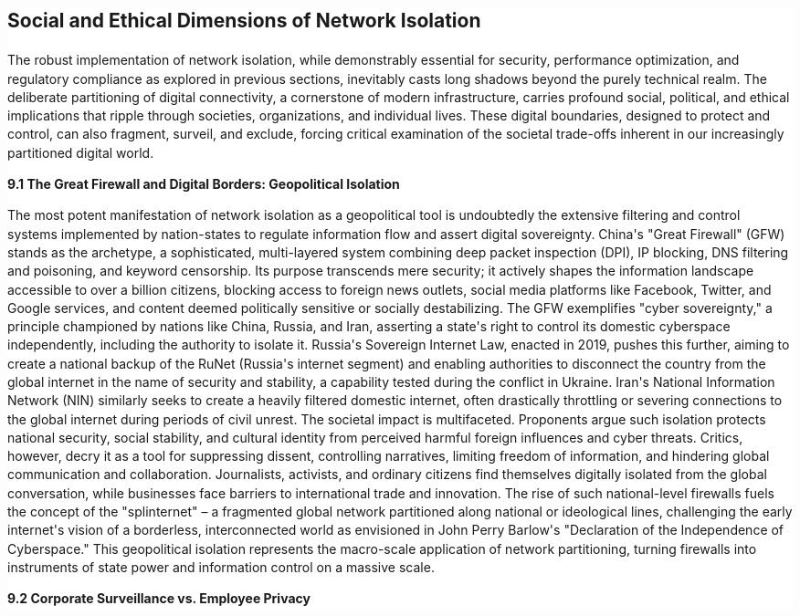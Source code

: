 ## Social and Ethical Dimensions of Network Isolation

The robust implementation of network isolation, while demonstrably essential for security, performance optimization, and regulatory compliance as explored in previous sections, inevitably casts long shadows beyond the purely technical realm. The deliberate partitioning of digital connectivity, a cornerstone of modern infrastructure, carries profound social, political, and ethical implications that ripple through societies, organizations, and individual lives. These digital boundaries, designed to protect and control, can also fragment, surveil, and exclude, forcing critical examination of the societal trade-offs inherent in our increasingly partitioned digital world.

**9.1 The Great Firewall and Digital Borders: Geopolitical Isolation**

The most potent manifestation of network isolation as a geopolitical tool is undoubtedly the extensive filtering and control systems implemented by nation-states to regulate information flow and assert digital sovereignty. China's "Great Firewall" (GFW) stands as the archetype, a sophisticated, multi-layered system combining deep packet inspection (DPI), IP blocking, DNS filtering and poisoning, and keyword censorship. Its purpose transcends mere security; it actively shapes the information landscape accessible to over a billion citizens, blocking access to foreign news outlets, social media platforms like Facebook, Twitter, and Google services, and content deemed politically sensitive or socially destabilizing. The GFW exemplifies "cyber sovereignty," a principle championed by nations like China, Russia, and Iran, asserting a state's right to control its domestic cyberspace independently, including the authority to isolate it. Russia's Sovereign Internet Law, enacted in 2019, pushes this further, aiming to create a national backup of the RuNet (Russia's internet segment) and enabling authorities to disconnect the country from the global internet in the name of security and stability, a capability tested during the conflict in Ukraine. Iran's National Information Network (NIN) similarly seeks to create a heavily filtered domestic internet, often drastically throttling or severing connections to the global internet during periods of civil unrest. The societal impact is multifaceted. Proponents argue such isolation protects national security, social stability, and cultural identity from perceived harmful foreign influences and cyber threats. Critics, however, decry it as a tool for suppressing dissent, controlling narratives, limiting freedom of information, and hindering global communication and collaboration. Journalists, activists, and ordinary citizens find themselves digitally isolated from the global conversation, while businesses face barriers to international trade and innovation. The rise of such national-level firewalls fuels the concept of the "splinternet" – a fragmented global network partitioned along national or ideological lines, challenging the early internet's vision of a borderless, interconnected world as envisioned in John Perry Barlow's "Declaration of the Independence of Cyberspace." This geopolitical isolation represents the macro-scale application of network partitioning, turning firewalls into instruments of state power and information control on a massive scale.

**9.2 Corporate Surveillance vs. Employee Privacy**
